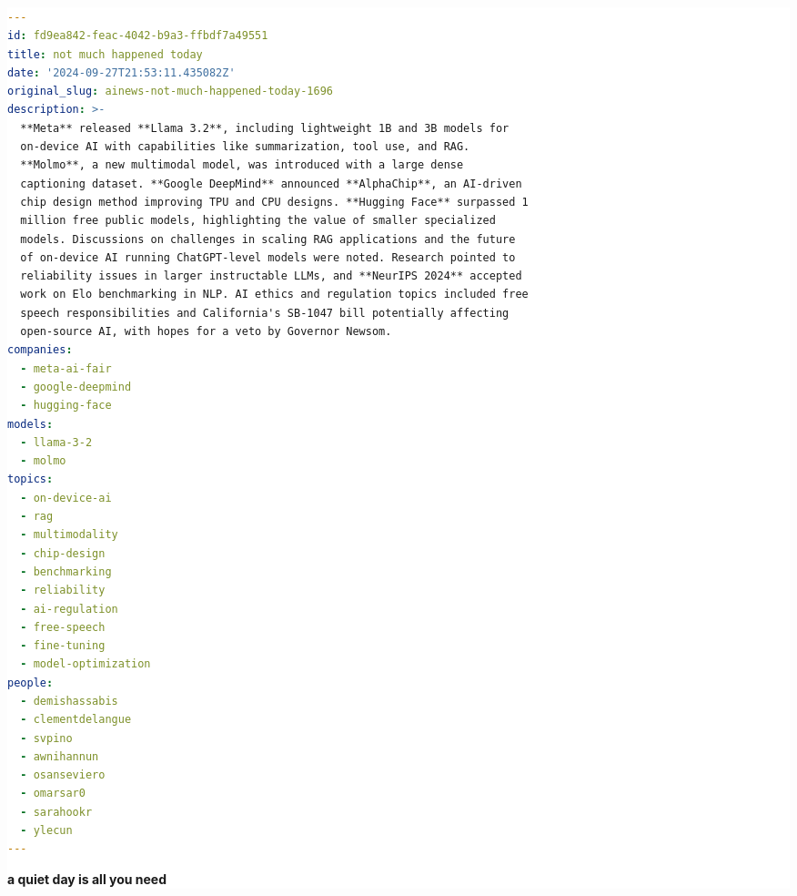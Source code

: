 ```yaml
---
id: fd9ea842-feac-4042-b9a3-ffbdf7a49551
title: not much happened today
date: '2024-09-27T21:53:11.435082Z'
original_slug: ainews-not-much-happened-today-1696
description: >-
  **Meta** released **Llama 3.2**, including lightweight 1B and 3B models for
  on-device AI with capabilities like summarization, tool use, and RAG.
  **Molmo**, a new multimodal model, was introduced with a large dense
  captioning dataset. **Google DeepMind** announced **AlphaChip**, an AI-driven
  chip design method improving TPU and CPU designs. **Hugging Face** surpassed 1
  million free public models, highlighting the value of smaller specialized
  models. Discussions on challenges in scaling RAG applications and the future
  of on-device AI running ChatGPT-level models were noted. Research pointed to
  reliability issues in larger instructable LLMs, and **NeurIPS 2024** accepted
  work on Elo benchmarking in NLP. AI ethics and regulation topics included free
  speech responsibilities and California's SB-1047 bill potentially affecting
  open-source AI, with hopes for a veto by Governor Newsom.
companies:
  - meta-ai-fair
  - google-deepmind
  - hugging-face
models:
  - llama-3-2
  - molmo
topics:
  - on-device-ai
  - rag
  - multimodality
  - chip-design
  - benchmarking
  - reliability
  - ai-regulation
  - free-speech
  - fine-tuning
  - model-optimization
people:
  - demishassabis
  - clementdelangue
  - svpino
  - awnihannun
  - osanseviero
  - omarsar0
  - sarahookr
  - ylecun
---
```



**a quiet day is all you need**
